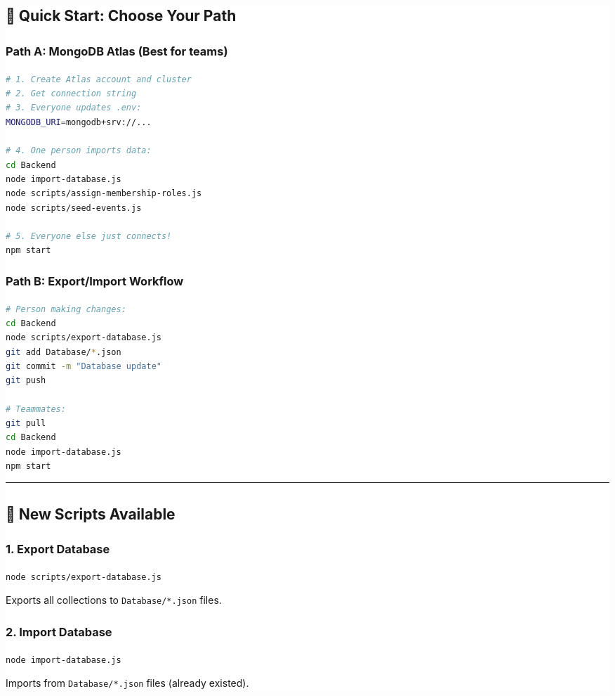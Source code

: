 
## 🚀 Quick Start: Choose Your Path

### Path A: MongoDB Atlas (Best for teams)
```bash
# 1. Create Atlas account and cluster
# 2. Get connection string
# 3. Everyone updates .env:
MONGODB_URI=mongodb+srv://...

# 4. One person imports data:
cd Backend
node import-database.js
node scripts/assign-membership-roles.js
node scripts/seed-events.js

# 5. Everyone else just connects!
npm start
```

### Path B: Export/Import Workflow
```bash
# Person making changes:
cd Backend
node scripts/export-database.js
git add Database/*.json
git commit -m "Database update"
git push

# Teammates:
git pull
cd Backend
node import-database.js
npm start
```

---

## 📁 New Scripts Available

### 1. Export Database
```bash
node scripts/export-database.js
```
Exports all collections to `Database/*.json` files.

### 2. Import Database  
```bash
node import-database.js
```
Imports from `Database/*.json` files (already existed).
